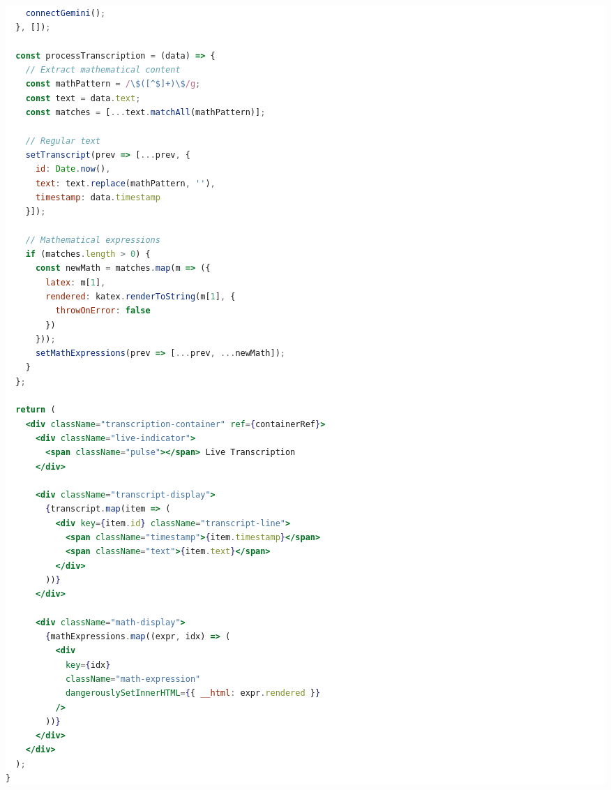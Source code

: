 ```jsx
    connectGemini();
  }, []);

  const processTranscription = (data) => {
    // Extract mathematical content
    const mathPattern = /\$([^$]+)\$/g;
    const text = data.text;
    const matches = [...text.matchAll(mathPattern)];
    
    // Regular text
    setTranscript(prev => [...prev, {
      id: Date.now(),
      text: text.replace(mathPattern, ''),
      timestamp: data.timestamp
    }]);
    
    // Mathematical expressions
    if (matches.length > 0) {
      const newMath = matches.map(m => ({
        latex: m[1],
        rendered: katex.renderToString(m[1], {
          throwOnError: false
        })
      }));
      setMathExpressions(prev => [...prev, ...newMath]);
    }
  };

  return (
    <div className="transcription-container" ref={containerRef}>
      <div className="live-indicator">
        <span className="pulse"></span> Live Transcription
      </div>
      
      <div className="transcript-display">
        {transcript.map(item => (
          <div key={item.id} className="transcript-line">
            <span className="timestamp">{item.timestamp}</span>
            <span className="text">{item.text}</span>
          </div>
        ))}
      </div>
      
      <div className="math-display">
        {mathExpressions.map((expr, idx) => (
          <div 
            key={idx} 
            className="math-expression"
            dangerouslySetInnerHTML={{ __html: expr.rendered }}
          />
        ))}
      </div>
    </div>
  );
}
```

